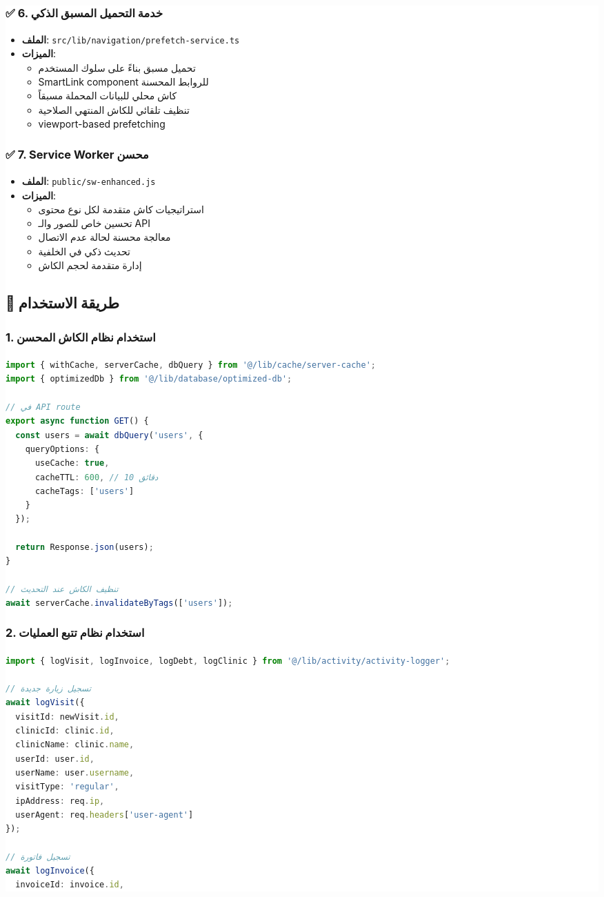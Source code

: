 ### ✅ 6. خدمة التحميل المسبق الذكي
- **الملف**: `src/lib/navigation/prefetch-service.ts`
- **الميزات**:
  - تحميل مسبق بناءً على سلوك المستخدم
  - SmartLink component للروابط المحسنة
  - كاش محلي للبيانات المحملة مسبقاً
  - تنظيف تلقائي للكاش المنتهي الصلاحية
  - viewport-based prefetching

### ✅ 7. Service Worker محسن
- **الملف**: `public/sw-enhanced.js`
- **الميزات**:
  - استراتيجيات كاش متقدمة لكل نوع محتوى
  - تحسين خاص للصور والـ API
  - معالجة محسنة لحالة عدم الاتصال
  - تحديث ذكي في الخلفية
  - إدارة متقدمة لحجم الكاش

## 🔧 طريقة الاستخدام

### 1. استخدام نظام الكاش المحسن

```typescript
import { withCache, serverCache, dbQuery } from '@/lib/cache/server-cache';
import { optimizedDb } from '@/lib/database/optimized-db';

// في API route
export async function GET() {
  const users = await dbQuery('users', {
    queryOptions: { 
      useCache: true, 
      cacheTTL: 600, // 10 دقائق
      cacheTags: ['users'] 
    }
  });
  
  return Response.json(users);
}

// تنظيف الكاش عند التحديث
await serverCache.invalidateByTags(['users']);
```

### 2. استخدام نظام تتبع العمليات

```typescript
import { logVisit, logInvoice, logDebt, logClinic } from '@/lib/activity/activity-logger';

// تسجيل زيارة جديدة
await logVisit({
  visitId: newVisit.id,
  clinicId: clinic.id,
  clinicName: clinic.name,
  userId: user.id,
  userName: user.username,
  visitType: 'regular',
  ipAddress: req.ip,
  userAgent: req.headers['user-agent']
});

// تسجيل فاتورة
await logInvoice({
  invoiceId: invoice.id,
```